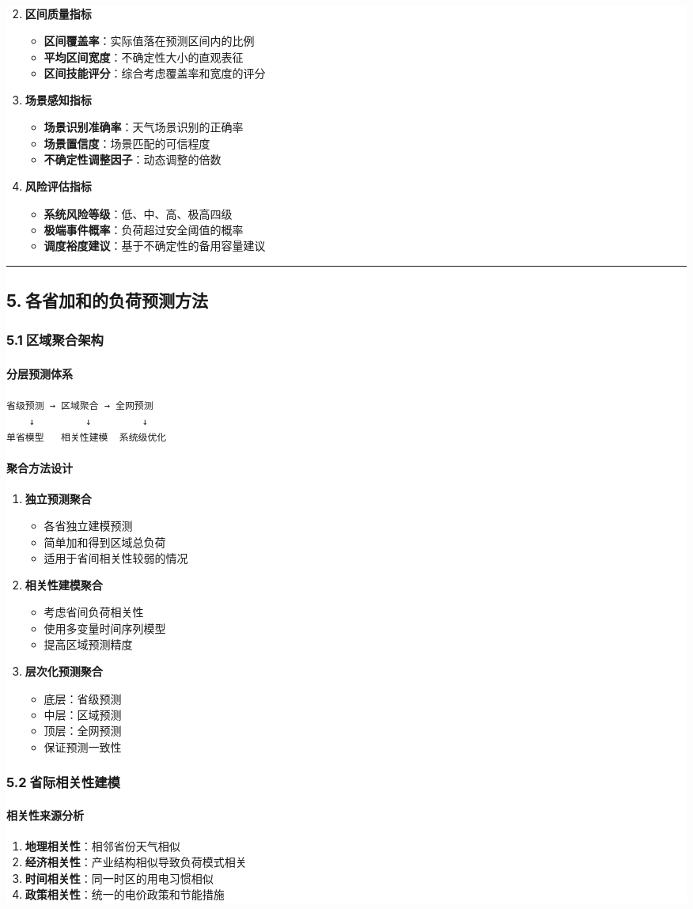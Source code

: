2. **区间质量指标**
   - **区间覆盖率**：实际值落在预测区间内的比例
   - **平均区间宽度**：不确定性大小的直观表征
   - **区间技能评分**：综合考虑覆盖率和宽度的评分

3. **场景感知指标**
   - **场景识别准确率**：天气场景识别的正确率
   - **场景置信度**：场景匹配的可信程度
   - **不确定性调整因子**：动态调整的倍数

4. **风险评估指标**
   - **系统风险等级**：低、中、高、极高四级
   - **极端事件概率**：负荷超过安全阈值的概率
   - **调度裕度建议**：基于不确定性的备用容量建议

---

## 5. 各省加和的负荷预测方法

### 5.1 区域聚合架构

#### 分层预测体系
```
省级预测 → 区域聚合 → 全网预测
    ↓         ↓         ↓
单省模型   相关性建模  系统级优化
```

#### 聚合方法设计
1. **独立预测聚合**
   - 各省独立建模预测
   - 简单加和得到区域总负荷
   - 适用于省间相关性较弱的情况

2. **相关性建模聚合**
   - 考虑省间负荷相关性
   - 使用多变量时间序列模型
   - 提高区域预测精度

3. **层次化预测聚合**
   - 底层：省级预测
   - 中层：区域预测
   - 顶层：全网预测
   - 保证预测一致性

### 5.2 省际相关性建模

#### 相关性来源分析
1. **地理相关性**：相邻省份天气相似
2. **经济相关性**：产业结构相似导致负荷模式相关
3. **时间相关性**：同一时区的用电习惯相似
4. **政策相关性**：统一的电价政策和节能措施
